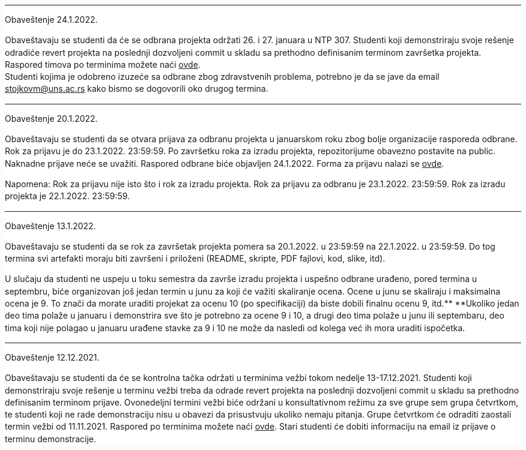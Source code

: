 
---
Obaveštenje 24.1.2022.

Obaveštavaju se studenti da će se odbrana projekta održati 26. i 27. januara u NTP 307.
Studenti koji demonstriraju svoje rešenje odradiće revert projekta na poslednji dozvoljeni commit u skladu sa prethodno definisanim terminom završetka projekta.
Raspored timova po terminima možete naći [ovde](https://github.com/stojkovm/isara2021vezbe/blob/main/Specifikacija/Raspored%20ISA%20januar%202022.pdf).
<br/>
Studenti kojima je odobreno izuzeće sa odbrane zbog zdravstvenih problema, potrebno je da se jave da email stojkovm@uns.ac.rs kako bismo se dogovorili oko drugog termina.

---

Obaveštenje 20.1.2022.

Obaveštavaju se studenti da se otvara prijava za odbranu projekta u januarskom roku zbog bolje organizacije rasporeda odbrane. Rok za prijavu je do 23.1.2022. 23:59:59. Po završetku roka za izradu projekta, repozitorijume obavezno postavite na public.
Naknadne prijave neće se uvažiti. Raspored odbrane biće objavljen 24.1.2022. Forma za prijavu nalazi se [ovde](https://forms.gle/PAuQ1tv13mLZjoTC8).

Napomena: Rok za prijavu nije isto što i rok za izradu projekta.
Rok za prijavu za odbranu je 23.1.2022. 23:59:59.
Rok za izradu projekta je 22.1.2022. 23:59:59.

---

Obaveštenje 13.1.2022.

Obaveštavaju se studenti da se rok za završetak projekta pomera sa 20.1.2022. u 23:59:59 na 22.1.2022. u 23:59:59. Do tog termina svi artefakti moraju biti završeni i priloženi (README, skripte, PDF fajlovi, kod, slike, itd).

U slučaju da studenti ne uspeju u toku semestra da završe izradu projekta i uspešno odbrane urađeno, pored termina u septembru, biće organizovan još jedan termin u junu za koji će važiti skaliranje ocena.
Ocene u junu se skaliraju i maksimalna ocena je 9. To znači da morate uraditi projekat za ocenu 10 (po specifikaciji) da biste dobili finalnu ocenu 9, itd.\*\*
\*\*Ukoliko jedan deo tima polaže u januaru i demonstrira sve što je potrebno za ocene 9 i 10, a drugi deo tima polaže u junu ili septembaru, deo tima koji nije polagao u januaru urađene stavke za 9 i 10 ne može da nasledi od kolega već ih mora uraditi ispočetka.

---

Obaveštenje 12.12.2021.

Obaveštavaju se studenti da će se kontrolna tačka održati u terminima vežbi tokom nedelje 13-17.12.2021.
Studenti koji demonstriraju svoje rešenje u terminu vežbi treba da odrade revert projekta na poslednji dozvoljeni commit u skladu sa prethodno definisanim terminom prijave.
Ovonedeljni termini vežbi biće održani u konsultativnom režimu za sve grupe sem grupa četvrtkom, te studenti koji ne rade demonstraciju nisu u obavezi da prisustvuju ukoliko nemaju pitanja.
Grupe četvrtkom će odraditi zaostali termin vežbi od 11.11.2021.
Raspored po terminima možete naći [ovde](https://github.com/stojkovm/isara2021vezbe/blob/main/Specifikacija/ISA%20kontrolna%20tacka%20decembar%202021%20Raspored.pdf).
Stari studenti će dobiti informaciju na email iz prijave o terminu demonstracije.
